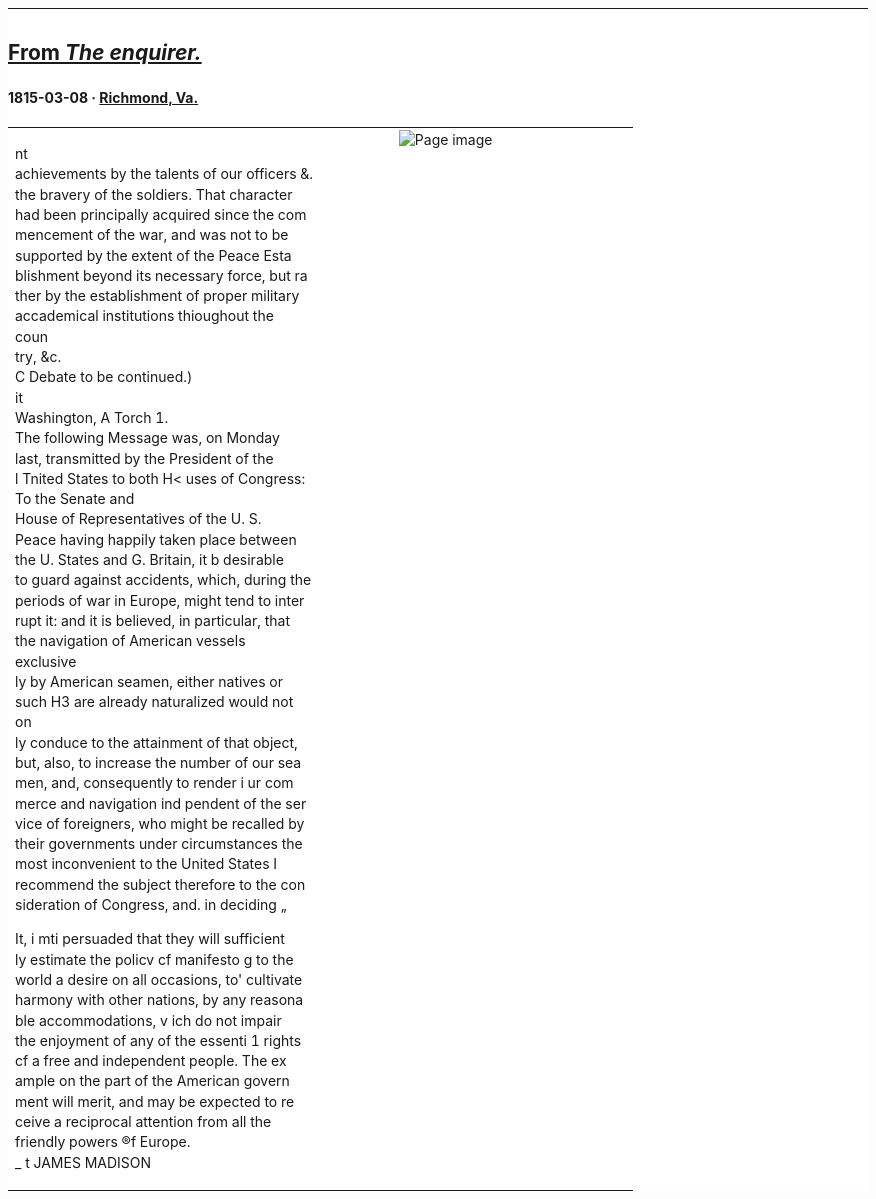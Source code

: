 </td>
</tr></table>

---

## [From _The enquirer._](https://www.loc.gov/resource/sn84024736/1815-03-08/ed-1/?sp=2)

#### 1815-03-08 &middot; [Richmond, Va.](http://dbpedia.org/resource/Richmond%2C_Virginia)

<table style="width: 100%;"><tr><td style="width: 50%">

nt  
achievements by the talents of our officers &amp;.  
the bravery of the soldiers. That character  
had been principally acquired since the com­  
mencement of the war, and was not to be  
supported by the extent of the Peace Esta­  
blishment beyond its necessary force, but ra­  
ther by the establishment of proper military  
accademical institutions thioughout the coun­  
try, &amp;c.  
C Debate to be continued.)  
it  
Washington, A Torch 1.  
The following Message was, on Monday  
last, transmitted by the President of the  
l Tnited States to both H&lt; uses of Congress:  
To the Senate and  
House of Representatives of the U. S.  
Peace having happily taken place between  
the U. States and G. Britain, it b desirable  
to guard against accidents, which, during the  
periods of war in Europe, might tend to inter­  
rupt it: and it is believed, in particular, that  
the navigation of American vessels exclusive­  
ly by American seamen, either natives or  
such H3 are already naturalized would not on­  
ly conduce to the attainment of that object,  
but, also, to increase the number of our sea­  
men, and, consequently to render i ur com­  
merce and navigation ind pendent of the ser­  
vice of foreigners, who might be recalled by  
their governments under circumstances the  
most inconvenient to the United States I  
recommend the subject therefore to the con­  
sideration of Congress, and. in deciding „  
  
It, i mti persuaded that they will sufficient­  
ly estimate the policv cf manifesto g to the  
world a desire on all occasions, to&#x27; cultivate  
harmony with other nations, by any reasona­  
ble accommodations, v ich do not impair  
the enjoyment of any of the essenti 1 rights  
cf a free and independent people. The ex­  
ample on the part of the American govern­  
ment will merit, and may be expected to re­  
ceive a reciprocal attention from all the  
friendly powers ®f Europe.  
_ t JAMES MADISON
</td><td style="width: 50%; max-height: 75%; margin: auto; display: block;">
<img alt="Page image" src="https://tile.loc.gov/image-services/iiif/service:ndnp:vi:batch_vi_mudhens_ver02:data:sn84024736:00414183888:1815030801:0388/pct:5.980126467931346,8.487312145848732,17.386329418849744,26.611644904327832/!600,600/0/default.jpg"/>
</td>